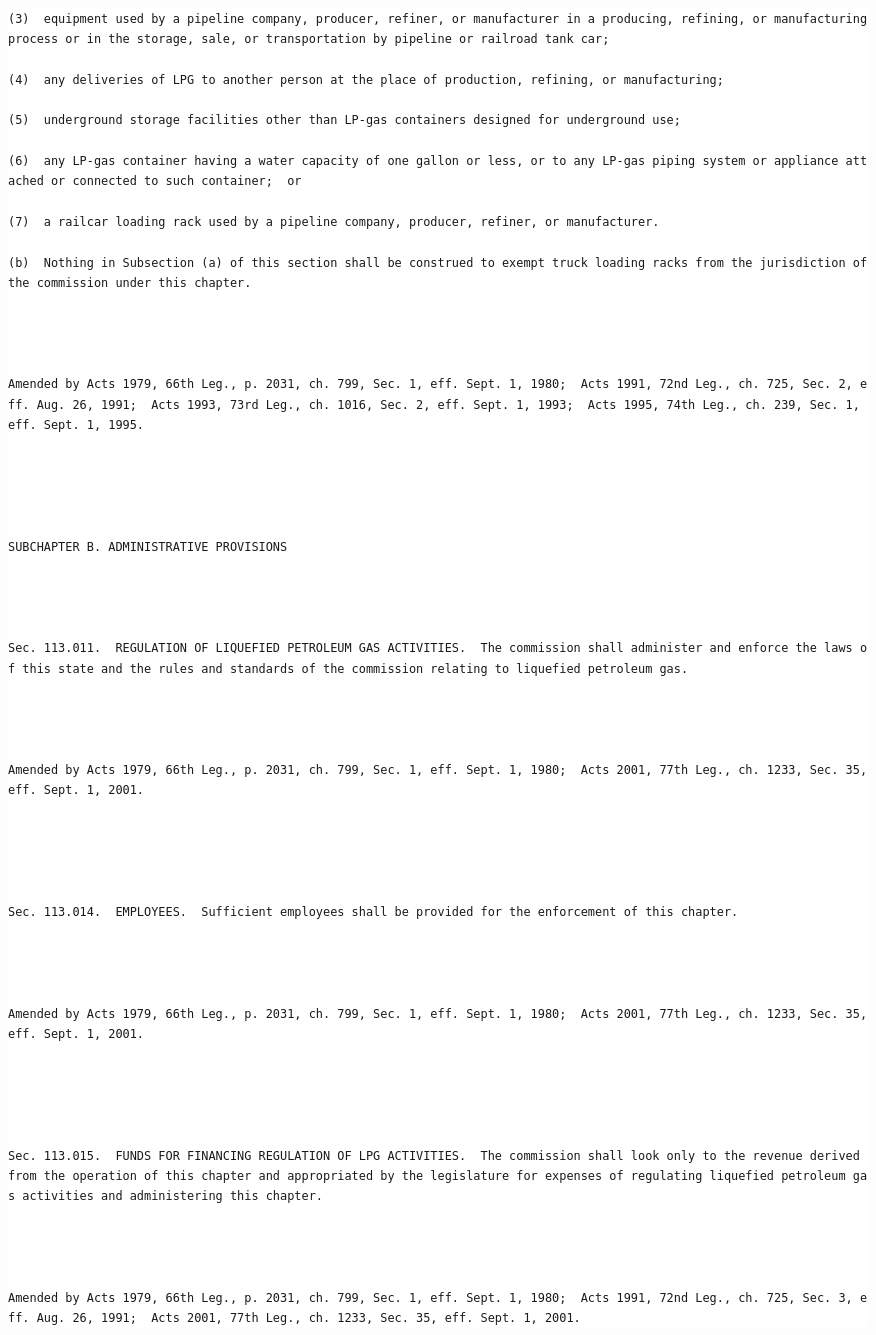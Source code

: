     (3)  equipment used by a pipeline company, producer, refiner, or manufacturer in a producing, refining, or manufacturing process or in the storage, sale, or transportation by pipeline or railroad tank car;
    
    (4)  any deliveries of LPG to another person at the place of production, refining, or manufacturing;
    
    (5)  underground storage facilities other than LP-gas containers designed for underground use;  
    
    (6)  any LP-gas container having a water capacity of one gallon or less, or to any LP-gas piping system or appliance attached or connected to such container;  or
    
    (7)  a railcar loading rack used by a pipeline company, producer, refiner, or manufacturer.
    
    (b)  Nothing in Subsection (a) of this section shall be construed to exempt truck loading racks from the jurisdiction of the commission under this chapter.
    
    
    
    
    Amended by Acts 1979, 66th Leg., p. 2031, ch. 799, Sec. 1, eff. Sept. 1, 1980;  Acts 1991, 72nd Leg., ch. 725, Sec. 2, eff. Aug. 26, 1991;  Acts 1993, 73rd Leg., ch. 1016, Sec. 2, eff. Sept. 1, 1993;  Acts 1995, 74th Leg., ch. 239, Sec. 1, eff. Sept. 1, 1995.
    
    
    
    
    
    SUBCHAPTER B. ADMINISTRATIVE PROVISIONS
    
      
    
    
    Sec. 113.011.  REGULATION OF LIQUEFIED PETROLEUM GAS ACTIVITIES.  The commission shall administer and enforce the laws of this state and the rules and standards of the commission relating to liquefied petroleum gas.
    
    
    
    
    Amended by Acts 1979, 66th Leg., p. 2031, ch. 799, Sec. 1, eff. Sept. 1, 1980;  Acts 2001, 77th Leg., ch. 1233, Sec. 35, eff. Sept. 1, 2001.
    
    
    
    
    
    Sec. 113.014.  EMPLOYEES.  Sufficient employees shall be provided for the enforcement of this chapter.
    
    
    
    
    Amended by Acts 1979, 66th Leg., p. 2031, ch. 799, Sec. 1, eff. Sept. 1, 1980;  Acts 2001, 77th Leg., ch. 1233, Sec. 35, eff. Sept. 1, 2001.
    
    
    
    
    
    Sec. 113.015.  FUNDS FOR FINANCING REGULATION OF LPG ACTIVITIES.  The commission shall look only to the revenue derived from the operation of this chapter and appropriated by the legislature for expenses of regulating liquefied petroleum gas activities and administering this chapter.
    
    
    
    
    Amended by Acts 1979, 66th Leg., p. 2031, ch. 799, Sec. 1, eff. Sept. 1, 1980;  Acts 1991, 72nd Leg., ch. 725, Sec. 3, eff. Aug. 26, 1991;  Acts 2001, 77th Leg., ch. 1233, Sec. 35, eff. Sept. 1, 2001.
    